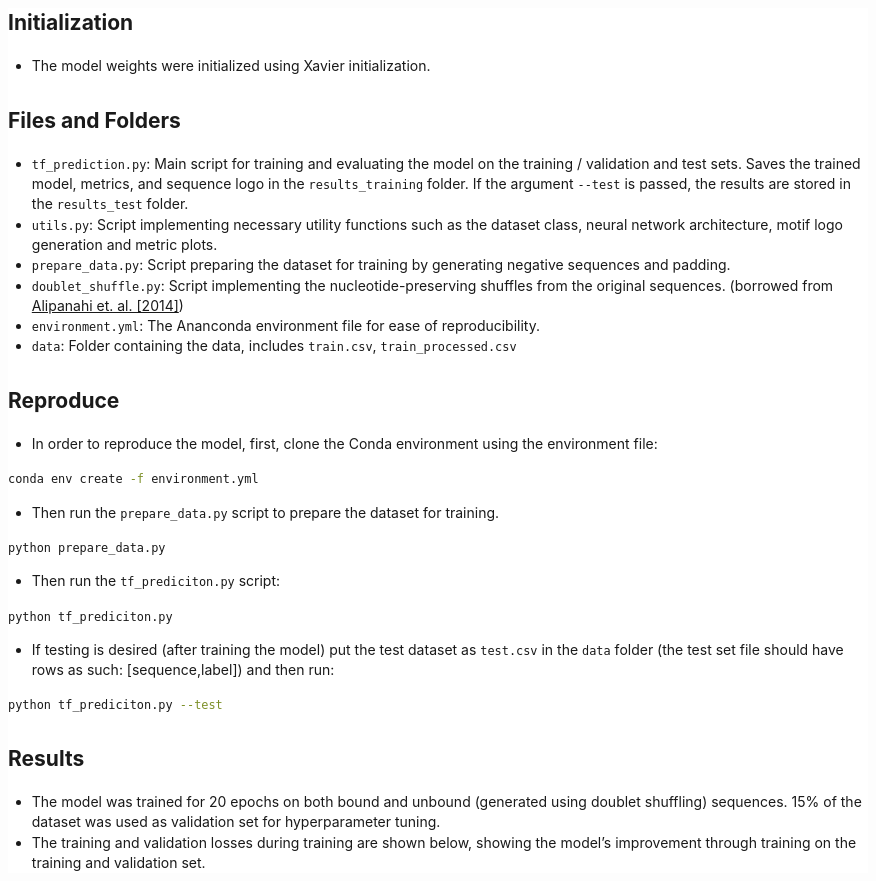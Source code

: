 ## Initialization
- The model weights were initialized using Xavier initialization.

## Files and Folders
- `tf_prediction.py`: Main script for training and evaluating the model on the training / validation and test sets. Saves the trained model, metrics, and sequence logo in the `results_training` folder. If the argument `--test` is passed, the results are stored in the `results_test` folder.
- `utils.py`: Script implementing necessary utility functions such as the dataset class, neural network architecture, motif logo generation and metric plots.
- `prepare_data.py`: Script preparing the dataset for training by generating negative sequences and padding. 
- `doublet_shuffle.py`: Script implementing the nucleotide-preserving shuffles from the original sequences. (borrowed from [Alipanahi et. al. [2014]](https://www.nature.com/articles/nbt.3300))
- `environment.yml`: The Ananconda environment file for ease of reproducibility.
- `data`: Folder containing the data, includes `train.csv`, `train_processed.csv`

## Reproduce
- In order to reproduce the model, first, clone the Conda environment using the environment file:
```bash
conda env create -f environment.yml 
```
- Then run the `prepare_data.py` script to prepare the dataset for training.
```bash
python prepare_data.py 
```
- Then run the `tf_prediciton.py` script:
```bash
python tf_prediciton.py 
```
- If testing is desired (after training the model) put the test dataset as `test.csv` in the `data` folder (the test set file should have rows as such: [sequence,label]) and then run:
```bash
python tf_prediciton.py --test
``` 

## Results
- The model was trained for 20 epochs on both bound and unbound (generated using doublet shuffling) sequences. 15% of the dataset was used as validation set for hyperparameter tuning.
- The training and validation losses during training are shown below, showing the model’s improvement through training on the training and validation set.
<p align="center">